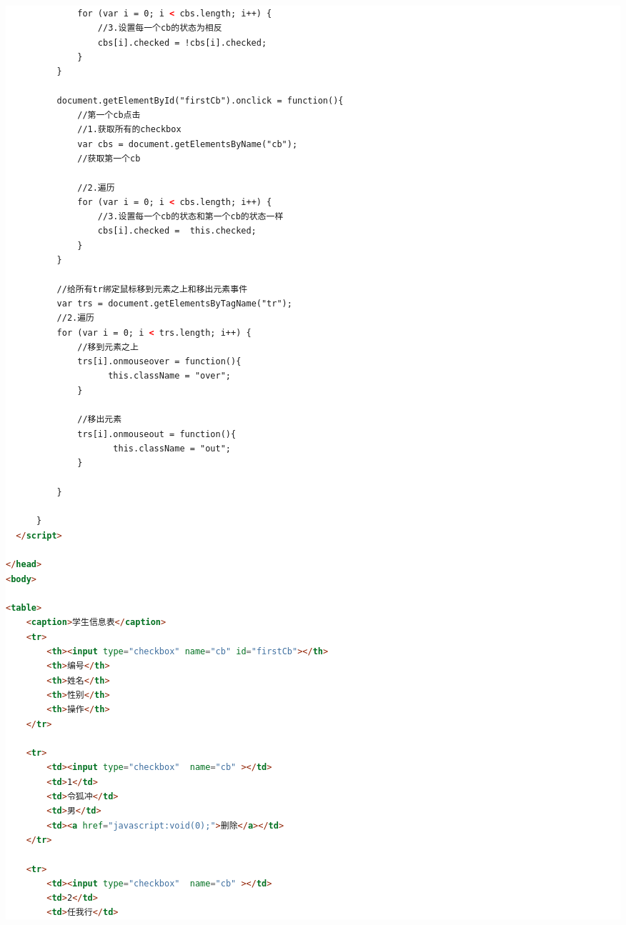 ```html
              for (var i = 0; i < cbs.length; i++) {
                  //3.设置每一个cb的状态为相反
                  cbs[i].checked = !cbs[i].checked;
              }
          }

          document.getElementById("firstCb").onclick = function(){
              //第一个cb点击
              //1.获取所有的checkbox
              var cbs = document.getElementsByName("cb");
              //获取第一个cb

              //2.遍历
              for (var i = 0; i < cbs.length; i++) {
                  //3.设置每一个cb的状态和第一个cb的状态一样
                  cbs[i].checked =  this.checked;
              }
          }

          //给所有tr绑定鼠标移到元素之上和移出元素事件
          var trs = document.getElementsByTagName("tr");
          //2.遍历
          for (var i = 0; i < trs.length; i++) {
              //移到元素之上
              trs[i].onmouseover = function(){
                    this.className = "over";
              }

              //移出元素
              trs[i].onmouseout = function(){
                     this.className = "out";
              }

          }

      }
  </script>

</head>
<body>

<table>
    <caption>学生信息表</caption>
    <tr>
        <th><input type="checkbox" name="cb" id="firstCb"></th>
        <th>编号</th>
        <th>姓名</th>
        <th>性别</th>
        <th>操作</th>
    </tr>

    <tr>
        <td><input type="checkbox"  name="cb" ></td>
        <td>1</td>
        <td>令狐冲</td>
        <td>男</td>
        <td><a href="javascript:void(0);">删除</a></td>
    </tr>

    <tr>
        <td><input type="checkbox"  name="cb" ></td>
        <td>2</td>
        <td>任我行</td>
```